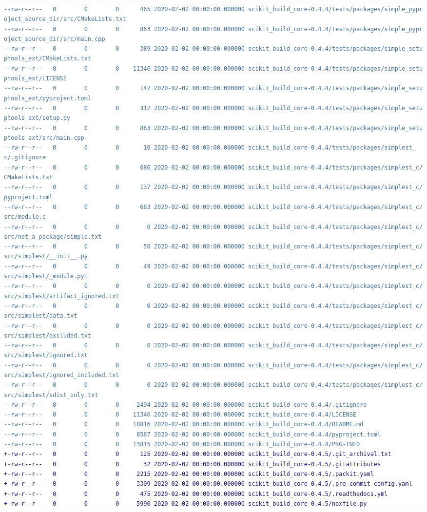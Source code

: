 ```diff
--rw-r--r--   0        0        0      465 2020-02-02 00:00:00.000000 scikit_build_core-0.4.4/tests/packages/simple_pyproject_source_dir/src/CMakeLists.txt
--rw-r--r--   0        0        0      863 2020-02-02 00:00:00.000000 scikit_build_core-0.4.4/tests/packages/simple_pyproject_source_dir/src/main.cpp
--rw-r--r--   0        0        0      389 2020-02-02 00:00:00.000000 scikit_build_core-0.4.4/tests/packages/simple_setuptools_ext/CMakeLists.txt
--rw-r--r--   0        0        0    11346 2020-02-02 00:00:00.000000 scikit_build_core-0.4.4/tests/packages/simple_setuptools_ext/LICENSE
--rw-r--r--   0        0        0      147 2020-02-02 00:00:00.000000 scikit_build_core-0.4.4/tests/packages/simple_setuptools_ext/pyproject.toml
--rw-r--r--   0        0        0      312 2020-02-02 00:00:00.000000 scikit_build_core-0.4.4/tests/packages/simple_setuptools_ext/setup.py
--rw-r--r--   0        0        0      863 2020-02-02 00:00:00.000000 scikit_build_core-0.4.4/tests/packages/simple_setuptools_ext/src/main.cpp
--rw-r--r--   0        0        0       10 2020-02-02 00:00:00.000000 scikit_build_core-0.4.4/tests/packages/simplest_c/.gitignore
--rw-r--r--   0        0        0      686 2020-02-02 00:00:00.000000 scikit_build_core-0.4.4/tests/packages/simplest_c/CMakeLists.txt
--rw-r--r--   0        0        0      137 2020-02-02 00:00:00.000000 scikit_build_core-0.4.4/tests/packages/simplest_c/pyproject.toml
--rw-r--r--   0        0        0      683 2020-02-02 00:00:00.000000 scikit_build_core-0.4.4/tests/packages/simplest_c/src/module.c
--rw-r--r--   0        0        0        0 2020-02-02 00:00:00.000000 scikit_build_core-0.4.4/tests/packages/simplest_c/src/not_a_package/simple.txt
--rw-r--r--   0        0        0       50 2020-02-02 00:00:00.000000 scikit_build_core-0.4.4/tests/packages/simplest_c/src/simplest/__init__.py
--rw-r--r--   0        0        0       49 2020-02-02 00:00:00.000000 scikit_build_core-0.4.4/tests/packages/simplest_c/src/simplest/_module.pyi
--rw-r--r--   0        0        0        0 2020-02-02 00:00:00.000000 scikit_build_core-0.4.4/tests/packages/simplest_c/src/simplest/artifact_ignored.txt
--rw-r--r--   0        0        0        0 2020-02-02 00:00:00.000000 scikit_build_core-0.4.4/tests/packages/simplest_c/src/simplest/data.txt
--rw-r--r--   0        0        0        0 2020-02-02 00:00:00.000000 scikit_build_core-0.4.4/tests/packages/simplest_c/src/simplest/excluded.txt
--rw-r--r--   0        0        0        0 2020-02-02 00:00:00.000000 scikit_build_core-0.4.4/tests/packages/simplest_c/src/simplest/ignored.txt
--rw-r--r--   0        0        0        0 2020-02-02 00:00:00.000000 scikit_build_core-0.4.4/tests/packages/simplest_c/src/simplest/ignored_included.txt
--rw-r--r--   0        0        0        0 2020-02-02 00:00:00.000000 scikit_build_core-0.4.4/tests/packages/simplest_c/src/simplest/sdist_only.txt
--rw-r--r--   0        0        0     2494 2020-02-02 00:00:00.000000 scikit_build_core-0.4.4/.gitignore
--rw-r--r--   0        0        0    11346 2020-02-02 00:00:00.000000 scikit_build_core-0.4.4/LICENSE
--rw-r--r--   0        0        0    10816 2020-02-02 00:00:00.000000 scikit_build_core-0.4.4/README.md
--rw-r--r--   0        0        0     8587 2020-02-02 00:00:00.000000 scikit_build_core-0.4.4/pyproject.toml
--rw-r--r--   0        0        0    13815 2020-02-02 00:00:00.000000 scikit_build_core-0.4.4/PKG-INFO
+-rw-r--r--   0        0        0      125 2020-02-02 00:00:00.000000 scikit_build_core-0.4.5/.git_archival.txt
+-rw-r--r--   0        0        0       32 2020-02-02 00:00:00.000000 scikit_build_core-0.4.5/.gitattributes
+-rw-r--r--   0        0        0     2215 2020-02-02 00:00:00.000000 scikit_build_core-0.4.5/.packit.yaml
+-rw-r--r--   0        0        0     3309 2020-02-02 00:00:00.000000 scikit_build_core-0.4.5/.pre-commit-config.yaml
+-rw-r--r--   0        0        0      475 2020-02-02 00:00:00.000000 scikit_build_core-0.4.5/.readthedocs.yml
+-rw-r--r--   0        0        0     5990 2020-02-02 00:00:00.000000 scikit_build_core-0.4.5/noxfile.py
```